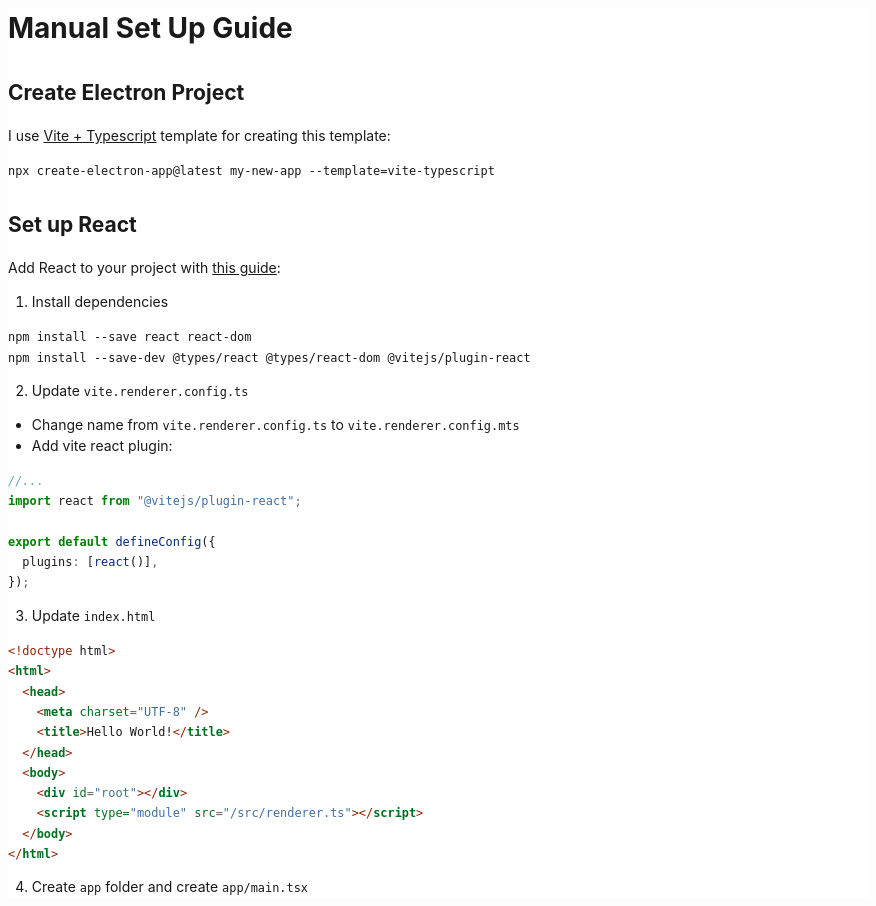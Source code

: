 # Manual Set Up Guide

## Create Electron Project

I use [Vite + Typescript](https://www.electronforge.io/templates/vite-+-typescript) template for creating this template:

```shell
npx create-electron-app@latest my-new-app --template=vite-typescript
```

## Set up React

Add React to your project with [this guide](https://www.electronforge.io/guides/framework-integration/react-with-typescript):

1. Install dependencies

```shell
npm install --save react react-dom
npm install --save-dev @types/react @types/react-dom @vitejs/plugin-react
```

2. Update `vite.renderer.config.ts`

- Change name from `vite.renderer.config.ts` to `vite.renderer.config.mts`
- Add vite react plugin:

```typescript
//...
import react from "@vitejs/plugin-react";

export default defineConfig({
  plugins: [react()],
});
```

3. Update `index.html`

```html
<!doctype html>
<html>
  <head>
    <meta charset="UTF-8" />
    <title>Hello World!</title>
  </head>
  <body>
    <div id="root"></div>
    <script type="module" src="/src/renderer.ts"></script>
  </body>
</html>
```

4. Create `app` folder and create `app/main.tsx`


  [NATIVE_API_SAY_HI]: sayHi,
